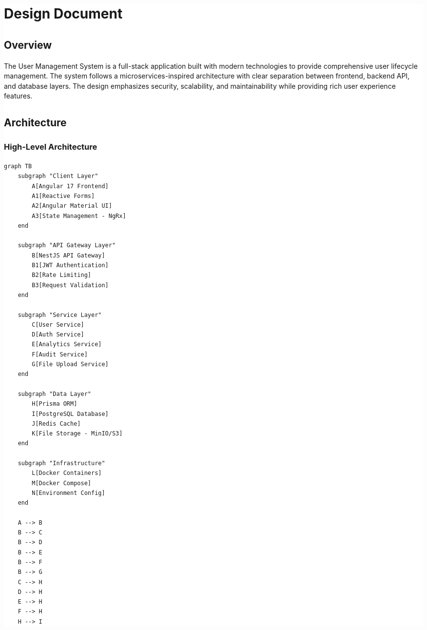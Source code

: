 # Design Document

## Overview

The User Management System is a full-stack application built with modern technologies to provide comprehensive user lifecycle management. The system follows a microservices-inspired architecture with clear separation between frontend, backend API, and database layers. The design emphasizes security, scalability, and maintainability while providing rich user experience features.

## Architecture

### High-Level Architecture

```mermaid
graph TB
    subgraph "Client Layer"
        A[Angular 17 Frontend]
        A1[Reactive Forms]
        A2[Angular Material UI]
        A3[State Management - NgRx]
    end
    
    subgraph "API Gateway Layer"
        B[NestJS API Gateway]
        B1[JWT Authentication]
        B2[Rate Limiting]
        B3[Request Validation]
    end
    
    subgraph "Service Layer"
        C[User Service]
        D[Auth Service]
        E[Analytics Service]
        F[Audit Service]
        G[File Upload Service]
    end
    
    subgraph "Data Layer"
        H[Prisma ORM]
        I[PostgreSQL Database]
        J[Redis Cache]
        K[File Storage - MinIO/S3]
    end
    
    subgraph "Infrastructure"
        L[Docker Containers]
        M[Docker Compose]
        N[Environment Config]
    end
    
    A --> B
    B --> C
    B --> D
    B --> E
    B --> F
    B --> G
    C --> H
    D --> H
    E --> H
    F --> H
    H --> I
```